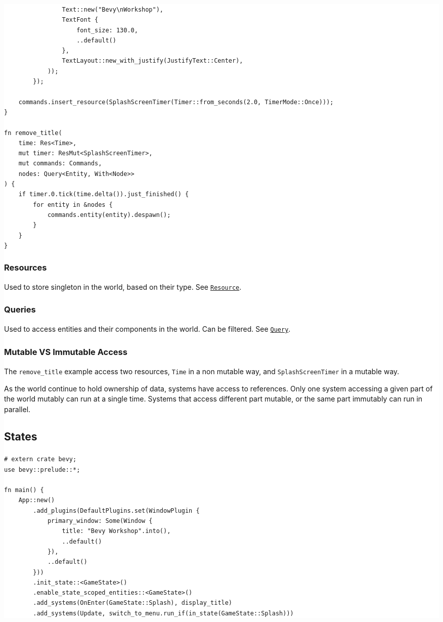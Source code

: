 ```rust,no_run
                Text::new("Bevy\nWorkshop"),
                TextFont {
                    font_size: 130.0,
                    ..default()
                },
                TextLayout::new_with_justify(JustifyText::Center),
            ));
        });

    commands.insert_resource(SplashScreenTimer(Timer::from_seconds(2.0, TimerMode::Once)));
}

fn remove_title(
    time: Res<Time>,
    mut timer: ResMut<SplashScreenTimer>,
    mut commands: Commands,
    nodes: Query<Entity, With<Node>>
) {
    if timer.0.tick(time.delta()).just_finished() {
        for entity in &nodes {
            commands.entity(entity).despawn();
        }
    }
}
```

### Resources

Used to store singleton in the world, based on their type. See [`Resource`](https://docs.rs/bevy/0.15.0-rc.1/bevy/ecs/prelude/trait.Resource.html).

### Queries

Used to access entities and their components in the world. Can be filtered. See [`Query`](https://docs.rs/bevy/0.15.0-rc.1/bevy/ecs/prelude/struct.Query.html).

### Mutable VS Immutable Access

The `remove_title` example access two resources, `Time` in a non mutable way, and `SplashScreenTimer` in a mutable way.

As the world continue to hold ownership of data, systems have access to references. Only one system accessing a given part of the world mutably can run at a single time. Systems that access different part mutable, or the same part immutably can run in parallel.

## States

```rust,no_run
# extern crate bevy;
use bevy::prelude::*;

fn main() {
    App::new()
        .add_plugins(DefaultPlugins.set(WindowPlugin {
            primary_window: Some(Window {
                title: "Bevy Workshop".into(),
                ..default()
            }),
            ..default()
        }))
        .init_state::<GameState>()
        .enable_state_scoped_entities::<GameState>()
        .add_systems(OnEnter(GameState::Splash), display_title)
        .add_systems(Update, switch_to_menu.run_if(in_state(GameState::Splash)))
```